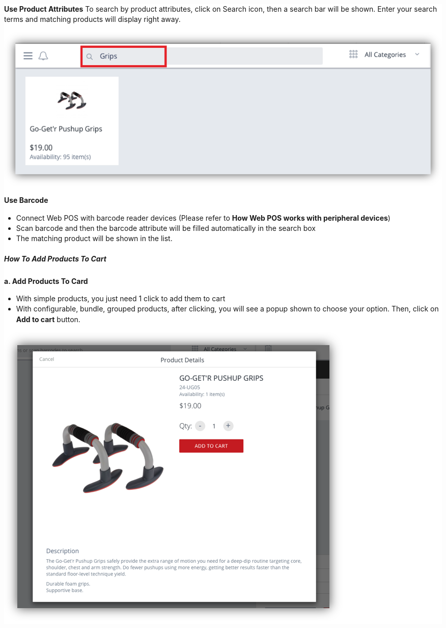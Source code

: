 **Use Product Attributes**
To search by product attributes, click on Search icon, then a search bar will be shown. Enter your search terms and matching products will display right away.

![Anh 180](./image_starter_m2/image180.png?raw=true)

**Use Barcode** 
- Connect Web POS with barcode reader devices (Please refer to **How Web POS works with peripheral devices**)
- Scan barcode and then the barcode attribute will be filled automatically in the search box
- The matching product will be shown in the list.

##### How To Add Products To Cart
**a.	Add Products To Card**
- With simple products, you just need 1 click to add them to cart
- With configurable, bundle, grouped products, after clicking, you will see a popup shown to choose your option. Then, click on **Add to cart** button.

![Anh 181](./image_starter_m2/image181.png?raw=true)
